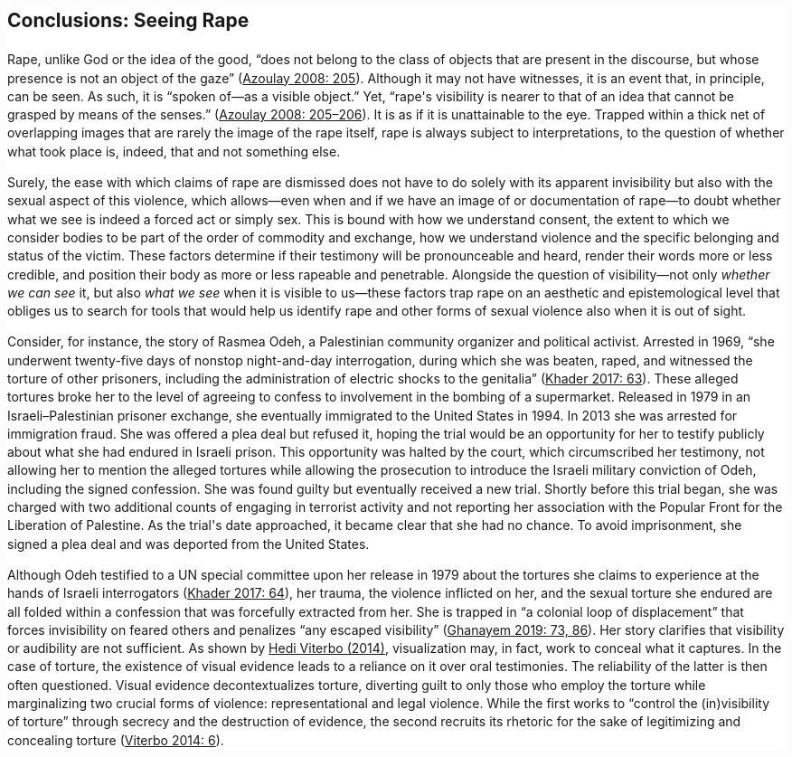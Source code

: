 ## Conclusions: Seeing Rape

Rape, unlike God or the idea of the good, “does not belong to the class of objects that are present in the discourse, but whose presence is not an object of the gaze” ([Azoulay 2008: 205](https://www.berghahnjournals.com/view/journals/conflict-and-society/9/1/arcs090105.xml#bib7)). Although it may not have witnesses, it is an event that, in principle, can be seen. As such, it is “spoken of—as a visible object.” Yet, “rape's visibility is nearer to that of an idea that cannot be grasped by means of the senses.” ([Azoulay 2008: 205–206](https://www.berghahnjournals.com/view/journals/conflict-and-society/9/1/arcs090105.xml#bib7)). It is as if it is unattainable to the eye. Trapped within a thick net of overlapping images that are rarely the image of the rape itself, rape is always subject to interpretations, to the question of whether what took place is, indeed, that and not something else.

Surely, the ease with which claims of rape are dismissed does not have to do solely with its apparent invisibility but also with the sexual aspect of this violence, which allows—even when and if we have an image of or documentation of rape—to doubt whether what we see is indeed a forced act or simply sex. This is bound with how we understand consent, the extent to which we consider bodies to be part of the order of commodity and exchange, how we understand violence and the specific belonging and status of the victim. These factors determine if their testimony will be pronounceable and heard, render their words more or less credible, and position their body as more or less rapeable and penetrable. Alongside the question of visibility—not only _whether we can see_ it, but also _what we see_ when it is visible to us—these factors trap rape on an aesthetic and epistemological level that obliges us to search for tools that would help us identify rape and other forms of sexual violence also when it is out of sight.

Consider, for instance, the story of Rasmea Odeh, a Palestinian community organizer and political activist. Arrested in 1969, “she underwent twenty-five days of nonstop night-and-day interrogation, during which she was beaten, raped, and witnessed the torture of other prisoners, including the administration of electric shocks to the genitalia” ([Khader 2017: 63](https://www.berghahnjournals.com/view/journals/conflict-and-society/9/1/arcs090105.xml#bib39)). These alleged tortures broke her to the level of agreeing to confess to involvement in the bombing of[](https://www.berghahnjournals.com/view/journals/conflict-and-society/9/1/arcs090105.xml#) a supermarket. Released in 1979 in an Israeli–Palestinian prisoner exchange, she eventually immigrated to the United States in 1994. In 2013 she was arrested for immigration fraud. She was offered a plea deal but refused it, hoping the trial would be an opportunity for her to testify publicly about what she had endured in Israeli prison. This opportunity was halted by the court, which circumscribed her testimony, not allowing her to mention the alleged tortures while allowing the prosecution to introduce the Israeli military conviction of Odeh, including the signed confession. She was found guilty but eventually received a new trial. Shortly before this trial began, she was charged with two additional counts of engaging in terrorist activity and not reporting her association with the Popular Front for the Liberation of Palestine. As the trial's date approached, it became clear that she had no chance. To avoid imprisonment, she signed a plea deal and was deported from the United States.

Although Odeh testified to a UN special committee upon her release in 1979 about the tortures she claims to experience at the hands of Israeli interrogators ([Khader 2017: 64](https://www.berghahnjournals.com/view/journals/conflict-and-society/9/1/arcs090105.xml#bib39)), her trauma, the violence inflicted on her, and the sexual torture she endured are all folded within a confession that was forcefully extracted from her. She is trapped in “a colonial loop of displacement” that forces invisibility on feared others and penalizes “any escaped visibility” ([Ghanayem 2019: 73, 86](https://www.berghahnjournals.com/view/journals/conflict-and-society/9/1/arcs090105.xml#bib31)). Her story clarifies that visibility or audibility are not sufficient. As shown by [Hedi Viterbo (2014)](https://www.berghahnjournals.com/view/journals/conflict-and-society/9/1/arcs090105.xml#bib75), visualization may, in fact, work to conceal what it captures. In the case of torture, the existence of visual evidence leads to a reliance on it over oral testimonies. The reliability of the latter is then often questioned. Visual evidence decontextualizes torture, diverting guilt to only those who employ the torture while marginalizing two crucial forms of violence: representational and legal violence. While the first works to “control the (in)visibility of torture” through secrecy and the destruction of evidence, the second recruits its rhetoric for the sake of legitimizing and concealing torture ([Viterbo 2014: 6](https://www.berghahnjournals.com/view/journals/conflict-and-society/9/1/arcs090105.xml#bib75)).
